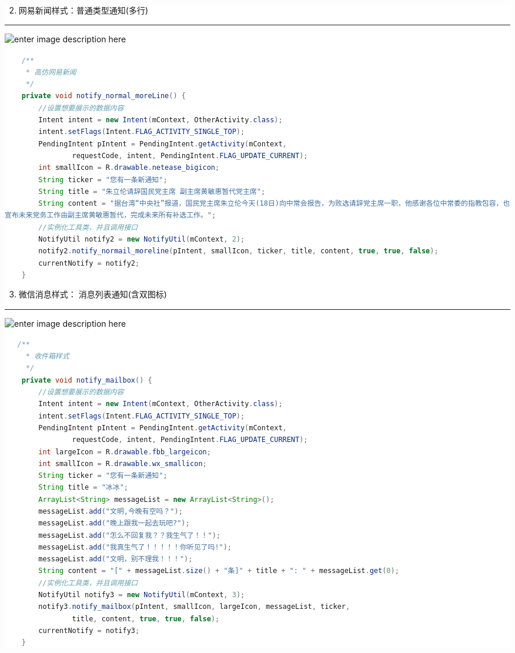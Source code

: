 ``` java
```

2. 网易新闻样式：普通类型通知(多行)
-----
![enter image description here](http://ww2.sinaimg.cn/mw690/691cc151gw1f07752ahgrg20dc0k0u0y.gif)
``` java
    /**
     * 高仿网易新闻
     */
    private void notify_normal_moreLine() {
        //设置想要展示的数据内容
        Intent intent = new Intent(mContext, OtherActivity.class);
        intent.setFlags(Intent.FLAG_ACTIVITY_SINGLE_TOP);
        PendingIntent pIntent = PendingIntent.getActivity(mContext,
                requestCode, intent, PendingIntent.FLAG_UPDATE_CURRENT);
        int smallIcon = R.drawable.netease_bigicon;
        String ticker = "您有一条新通知";
        String title = "朱立伦请辞国民党主席 副主席黄敏惠暂代党主席";
        String content = "据台湾“中央社”报道，国民党主席朱立伦今天(18日)向中常会报告，为败选请辞党主席一职，他感谢各位中常委的指教包容，也宣布未来党务工作由副主席黄敏惠暂代，完成未来所有补选工作。";
        //实例化工具类，并且调用接口
        NotifyUtil notify2 = new NotifyUtil(mContext, 2);
        notify2.notify_normail_moreline(pIntent, smallIcon, ticker, title, content, true, true, false);
        currentNotify = notify2;
    }

```

3. 微信消息样式： 消息列表通知(含双图标)
-----

![enter image description here](http://ww4.sinaimg.cn/mw690/691cc151gw1f07757tlbrg20dc0k0hdu.gif)

``` java
   /**
     * 收件箱样式
     */
    private void notify_mailbox() {
        //设置想要展示的数据内容
        Intent intent = new Intent(mContext, OtherActivity.class);
        intent.setFlags(Intent.FLAG_ACTIVITY_SINGLE_TOP);
        PendingIntent pIntent = PendingIntent.getActivity(mContext,
                requestCode, intent, PendingIntent.FLAG_UPDATE_CURRENT);
        int largeIcon = R.drawable.fbb_largeicon;
        int smallIcon = R.drawable.wx_smallicon;
        String ticker = "您有一条新通知";
        String title = "冰冰";
        ArrayList<String> messageList = new ArrayList<String>();
        messageList.add("文明,今晚有空吗？");
        messageList.add("晚上跟我一起去玩吧?");
        messageList.add("怎么不回复我？？我生气了！！");
        messageList.add("我真生气了！！！！！你听见了吗!");
        messageList.add("文明，别不理我！！！");
        String content = "[" + messageList.size() + "条]" + title + ": " + messageList.get(0);
        //实例化工具类，并且调用接口
        NotifyUtil notify3 = new NotifyUtil(mContext, 3);
        notify3.notify_mailbox(pIntent, smallIcon, largeIcon, messageList, ticker,
                title, content, true, true, false);
        currentNotify = notify3;
    }

```
